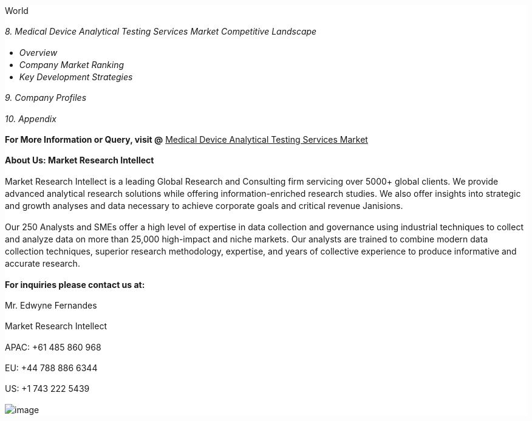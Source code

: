 World</span></em></li></ul><p><em><span class="font-[700]">8. Medical Device Analytical Testing Services Market Competitive Landscape</span></em></p><ul><li><em><span class="">Overview</span></em></li><li><em><span class="">Company Market Ranking</span></em></li><li><em><span class="">Key Development Strategies</span></em></li></ul><p><em><span class="font-[700]">9. Company Profiles</span></em></p><p><em><span class="font-[700]">10. Appendix</span></em></p><p><span class="font-[700]"><strong>For More Information or Query, visit&nbsp;@</strong>&nbsp;</span><span class="font-[700]"><a href="https://www.marketresearchintellect.com/product/global-medical-device-analytical-testing-services-market-size-and-forecast/?utm_source=Linkedin&utm_medium=815" target="_blank" data-tracking-control-name="article-ssr-frontend-pulse_little-text-block" data-tracking-will-navigate="" data-test-link="">Medical Device Analytical Testing Services Market</a></span></p><p><strong><span class="font-[700]">About Us: Market Research Intellect</span></strong></p><p><span class="">Market Research Intellect is a leading Global Research and Consulting firm servicing over 5000+ global clients. We provide advanced analytical research solutions while offering information-enriched research studies.&nbsp;</span>We also offer insights into strategic and growth analyses and data necessary to achieve corporate goals and critical revenue Janisions.</p><p><span class="">Our 250 Analysts and SMEs offer a high level of expertise in data collection and governance using industrial techniques to collect and analyze data on more than 25,000 high-impact and niche markets. Our analysts are trained to combine modern data collection techniques, superior research methodology, expertise, and years of collective experience to produce informative and accurate research.</span></p><p><strong>For inquiries please contact us at:</strong></p><p>Mr. Edwyne Fernandes</p><p>Market Research Intellect</p><p>APAC: +61 485 860 968</p><p>EU: +44 788 886 6344</p><p>US: +1 743 222 5439</p>
![image](https://github.com/user-attachments/assets/25378b7d-3466-4cc7-9d5e-1522ada23490)
